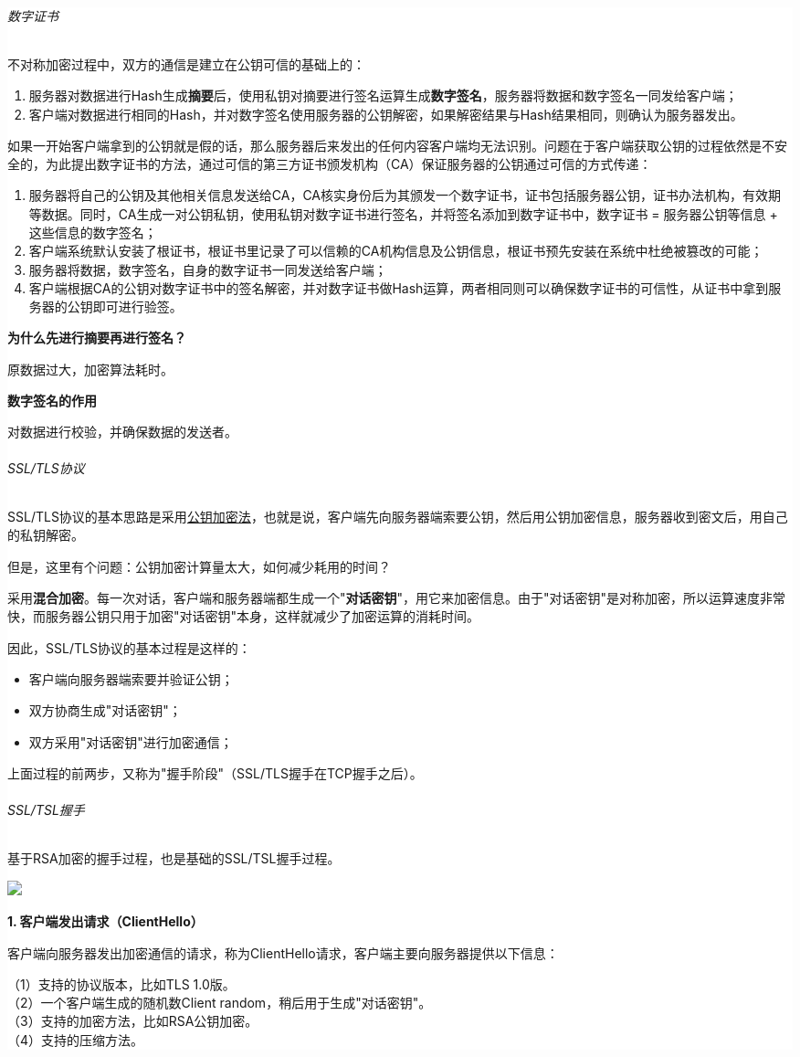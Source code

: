 ###### 数字证书

不对称加密过程中，双方的通信是建立在公钥可信的基础上的：

1. 服务器对数据进行Hash生成**摘要**后，使用私钥对摘要进行签名运算生成**数字签名**，服务器将数据和数字签名一同发给客户端；
2. 客户端对数据进行相同的Hash，并对数字签名使用服务器的公钥解密，如果解密结果与Hash结果相同，则确认为服务器发出。

如果一开始客户端拿到的公钥就是假的话，那么服务器后来发出的任何内容客户端均无法识别。问题在于客户端获取公钥的过程依然是不安全的，为此提出数字证书的方法，通过可信的第三方证书颁发机构（CA）保证服务器的公钥通过可信的方式传递：

1. 服务器将自己的公钥及其他相关信息发送给CA，CA核实身份后为其颁发一个数字证书，证书包括服务器公钥，证书办法机构，有效期等数据。同时，CA生成一对公钥私钥，使用私钥对数字证书进行签名，并将签名添加到数字证书中，数字证书 = 服务器公钥等信息 + 这些信息的数字签名；
2. 客户端系统默认安装了根证书，根证书里记录了可以信赖的CA机构信息及公钥信息，根证书预先安装在系统中杜绝被篡改的可能；
3. 服务器将数据，数字签名，自身的数字证书一同发送给客户端；
4. 客户端根据CA的公钥对数字证书中的签名解密，并对数字证书做Hash运算，两者相同则可以确保数字证书的可信性，从证书中拿到服务器的公钥即可进行验签。

**为什么先进行摘要再进行签名？**

原数据过大，加密算法耗时。

**数字签名的作用**

对数据进行校验，并确保数据的发送者。

###### SSL/TLS协议

SSL/TLS协议的基本思路是采用[公钥加密法](https://en.wikipedia.org/wiki/Public-key_cryptography)，也就是说，客户端先向服务器端索要公钥，然后用公钥加密信息，服务器收到密文后，用自己的私钥解密。

但是，这里有个问题：公钥加密计算量太大，如何减少耗用的时间？

采用**混合加密**。每一次对话，客户端和服务器端都生成一个"**对话密钥**"，用它来加密信息。由于"对话密钥"是对称加密，所以运算速度非常快，而服务器公钥只用于加密"对话密钥"本身，这样就减少了加密运算的消耗时间。

因此，SSL/TLS协议的基本过程是这样的：

- 客户端向服务器端索要并验证公钥；

- 双方协商生成"对话密钥"；

- 双方采用"对话密钥"进行加密通信；

上面过程的前两步，又称为"握手阶段"（SSL/TLS握手在TCP握手之后）。

###### SSL/TSL握手

基于RSA加密的握手过程，也是基础的SSL/TSL握手过程。

<img src="https://github.com/HerloConnell/BlogPicture/blob/CS-basics/图解计算机网络笔记2.png?raw=true">

**1. 客户端发出请求（ClientHello）**

客户端向服务器发出加密通信的请求，称为ClientHello请求，客户端主要向服务器提供以下信息：

<p class="note note-secondary">
  （1）支持的协议版本，比如TLS 1.0版。
  <br>
  （2）一个客户端生成的随机数Client random，稍后用于生成"对话密钥"。
  <br>
  （3）支持的加密方法，比如RSA公钥加密。
  <br>
  （4）支持的压缩方法。
</p>

